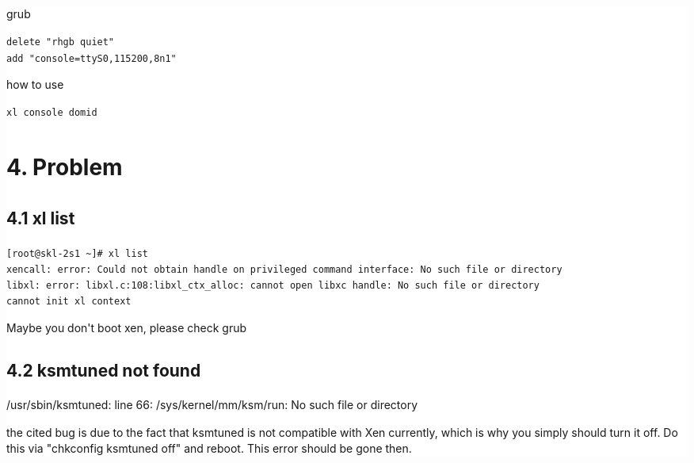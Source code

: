 grub

    delete "rhgb quiet"
    add "console=ttyS0,115200,8n1"
 
how to use
	
	xl console domid

# 4. Problem #
## 4.1 xl list ##

	[root@skl-2s1 ~]# xl list
	xencall: error: Could not obtain handle on privileged command interface: No such file or directory
	libxl: error: libxl.c:108:libxl_ctx_alloc: cannot open libxc handle: No such file or directory
	cannot init xl context

Maybe you don't boot xen, please check grub

## 4.2 ksmtuned not found ##
/usr/sbin/ksmtuned: line 66: /sys/kernel/mm/ksm/run: No such file or directory

the cited bug is due to the fact that ksmtuned is not compatible with Xen currently, which is why you simply should turn it off. Do this via "chkconfig ksmtuned off" and reboot. This error should be gone then. 

